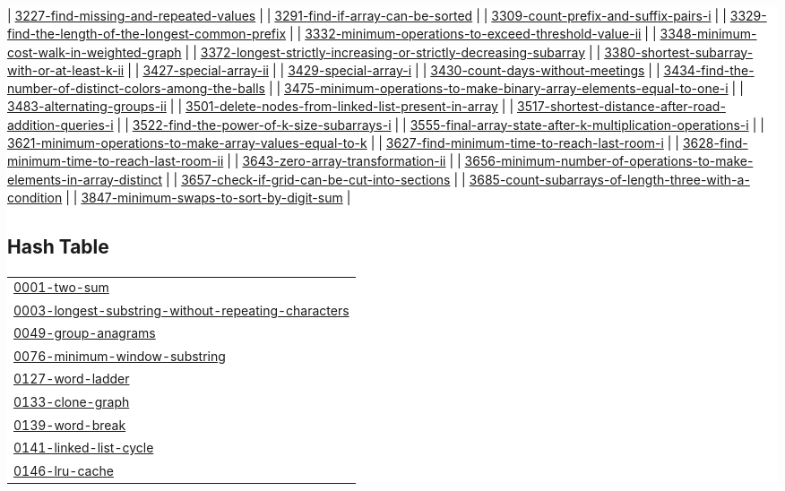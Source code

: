 | [3227-find-missing-and-repeated-values](https://github.com/JasonC01/leetcode-solutions/tree/master/3227-find-missing-and-repeated-values) |
| [3291-find-if-array-can-be-sorted](https://github.com/JasonC01/leetcode-solutions/tree/master/3291-find-if-array-can-be-sorted) |
| [3309-count-prefix-and-suffix-pairs-i](https://github.com/JasonC01/leetcode-solutions/tree/master/3309-count-prefix-and-suffix-pairs-i) |
| [3329-find-the-length-of-the-longest-common-prefix](https://github.com/JasonC01/leetcode-solutions/tree/master/3329-find-the-length-of-the-longest-common-prefix) |
| [3332-minimum-operations-to-exceed-threshold-value-ii](https://github.com/JasonC01/leetcode-solutions/tree/master/3332-minimum-operations-to-exceed-threshold-value-ii) |
| [3348-minimum-cost-walk-in-weighted-graph](https://github.com/JasonC01/leetcode-solutions/tree/master/3348-minimum-cost-walk-in-weighted-graph) |
| [3372-longest-strictly-increasing-or-strictly-decreasing-subarray](https://github.com/JasonC01/leetcode-solutions/tree/master/3372-longest-strictly-increasing-or-strictly-decreasing-subarray) |
| [3380-shortest-subarray-with-or-at-least-k-ii](https://github.com/JasonC01/leetcode-solutions/tree/master/3380-shortest-subarray-with-or-at-least-k-ii) |
| [3427-special-array-ii](https://github.com/JasonC01/leetcode-solutions/tree/master/3427-special-array-ii) |
| [3429-special-array-i](https://github.com/JasonC01/leetcode-solutions/tree/master/3429-special-array-i) |
| [3430-count-days-without-meetings](https://github.com/JasonC01/leetcode-solutions/tree/master/3430-count-days-without-meetings) |
| [3434-find-the-number-of-distinct-colors-among-the-balls](https://github.com/JasonC01/leetcode-solutions/tree/master/3434-find-the-number-of-distinct-colors-among-the-balls) |
| [3475-minimum-operations-to-make-binary-array-elements-equal-to-one-i](https://github.com/JasonC01/leetcode-solutions/tree/master/3475-minimum-operations-to-make-binary-array-elements-equal-to-one-i) |
| [3483-alternating-groups-ii](https://github.com/JasonC01/leetcode-solutions/tree/master/3483-alternating-groups-ii) |
| [3501-delete-nodes-from-linked-list-present-in-array](https://github.com/JasonC01/leetcode-solutions/tree/master/3501-delete-nodes-from-linked-list-present-in-array) |
| [3517-shortest-distance-after-road-addition-queries-i](https://github.com/JasonC01/leetcode-solutions/tree/master/3517-shortest-distance-after-road-addition-queries-i) |
| [3522-find-the-power-of-k-size-subarrays-i](https://github.com/JasonC01/leetcode-solutions/tree/master/3522-find-the-power-of-k-size-subarrays-i) |
| [3555-final-array-state-after-k-multiplication-operations-i](https://github.com/JasonC01/leetcode-solutions/tree/master/3555-final-array-state-after-k-multiplication-operations-i) |
| [3621-minimum-operations-to-make-array-values-equal-to-k](https://github.com/JasonC01/leetcode-solutions/tree/master/3621-minimum-operations-to-make-array-values-equal-to-k) |
| [3627-find-minimum-time-to-reach-last-room-i](https://github.com/JasonC01/leetcode-solutions/tree/master/3627-find-minimum-time-to-reach-last-room-i) |
| [3628-find-minimum-time-to-reach-last-room-ii](https://github.com/JasonC01/leetcode-solutions/tree/master/3628-find-minimum-time-to-reach-last-room-ii) |
| [3643-zero-array-transformation-ii](https://github.com/JasonC01/leetcode-solutions/tree/master/3643-zero-array-transformation-ii) |
| [3656-minimum-number-of-operations-to-make-elements-in-array-distinct](https://github.com/JasonC01/leetcode-solutions/tree/master/3656-minimum-number-of-operations-to-make-elements-in-array-distinct) |
| [3657-check-if-grid-can-be-cut-into-sections](https://github.com/JasonC01/leetcode-solutions/tree/master/3657-check-if-grid-can-be-cut-into-sections) |
| [3685-count-subarrays-of-length-three-with-a-condition](https://github.com/JasonC01/leetcode-solutions/tree/master/3685-count-subarrays-of-length-three-with-a-condition) |
| [3847-minimum-swaps-to-sort-by-digit-sum](https://github.com/JasonC01/leetcode-solutions/tree/master/3847-minimum-swaps-to-sort-by-digit-sum) |
## Hash Table
|  |
| ------- |
| [0001-two-sum](https://github.com/JasonC01/leetcode-solutions/tree/master/0001-two-sum) |
| [0003-longest-substring-without-repeating-characters](https://github.com/JasonC01/leetcode-solutions/tree/master/0003-longest-substring-without-repeating-characters) |
| [0049-group-anagrams](https://github.com/JasonC01/leetcode-solutions/tree/master/0049-group-anagrams) |
| [0076-minimum-window-substring](https://github.com/JasonC01/leetcode-solutions/tree/master/0076-minimum-window-substring) |
| [0127-word-ladder](https://github.com/JasonC01/leetcode-solutions/tree/master/0127-word-ladder) |
| [0133-clone-graph](https://github.com/JasonC01/leetcode-solutions/tree/master/0133-clone-graph) |
| [0139-word-break](https://github.com/JasonC01/leetcode-solutions/tree/master/0139-word-break) |
| [0141-linked-list-cycle](https://github.com/JasonC01/leetcode-solutions/tree/master/0141-linked-list-cycle) |
| [0146-lru-cache](https://github.com/JasonC01/leetcode-solutions/tree/master/0146-lru-cache) |